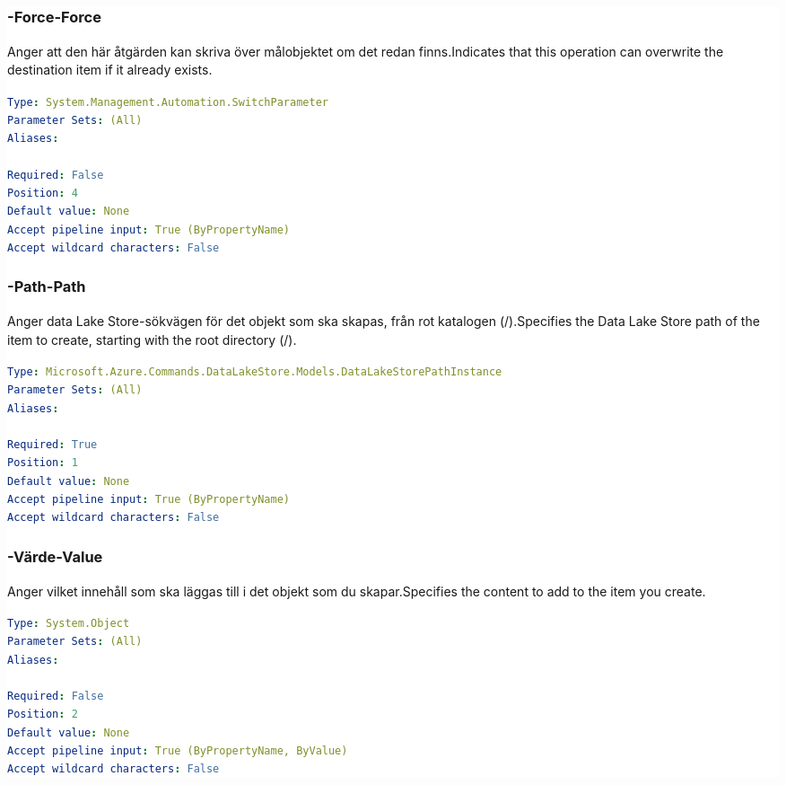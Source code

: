 ### <span data-ttu-id="feec3-132">-Force</span><span class="sxs-lookup"><span data-stu-id="feec3-132">-Force</span></span>
<span data-ttu-id="feec3-133">Anger att den här åtgärden kan skriva över målobjektet om det redan finns.</span><span class="sxs-lookup"><span data-stu-id="feec3-133">Indicates that this operation can overwrite the destination item if it already exists.</span></span>

```yaml
Type: System.Management.Automation.SwitchParameter
Parameter Sets: (All)
Aliases:

Required: False
Position: 4
Default value: None
Accept pipeline input: True (ByPropertyName)
Accept wildcard characters: False
```

### <span data-ttu-id="feec3-134">-Path</span><span class="sxs-lookup"><span data-stu-id="feec3-134">-Path</span></span>
<span data-ttu-id="feec3-135">Anger data Lake Store-sökvägen för det objekt som ska skapas, från rot katalogen (/).</span><span class="sxs-lookup"><span data-stu-id="feec3-135">Specifies the Data Lake Store path of the item to create, starting with the root directory (/).</span></span>

```yaml
Type: Microsoft.Azure.Commands.DataLakeStore.Models.DataLakeStorePathInstance
Parameter Sets: (All)
Aliases:

Required: True
Position: 1
Default value: None
Accept pipeline input: True (ByPropertyName)
Accept wildcard characters: False
```

### <span data-ttu-id="feec3-136">-Värde</span><span class="sxs-lookup"><span data-stu-id="feec3-136">-Value</span></span>
<span data-ttu-id="feec3-137">Anger vilket innehåll som ska läggas till i det objekt som du skapar.</span><span class="sxs-lookup"><span data-stu-id="feec3-137">Specifies the content to add to the item you create.</span></span>

```yaml
Type: System.Object
Parameter Sets: (All)
Aliases:

Required: False
Position: 2
Default value: None
Accept pipeline input: True (ByPropertyName, ByValue)
Accept wildcard characters: False
```
